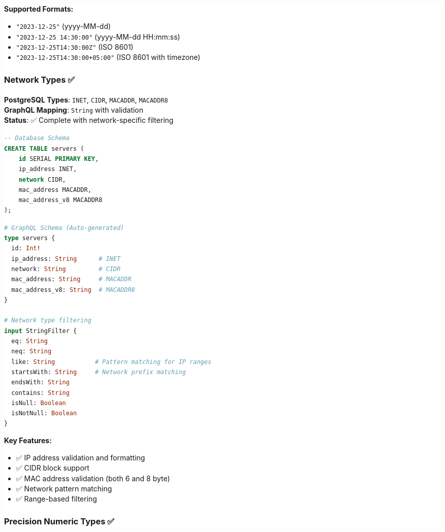 **Supported Formats:**
- `"2023-12-25"` (yyyy-MM-dd)
- `"2023-12-25 14:30:00"` (yyyy-MM-dd HH:mm:ss)
- `"2023-12-25T14:30:00Z"` (ISO 8601)
- `"2023-12-25T14:30:00+05:00"` (ISO 8601 with timezone)

### Network Types ✅

**PostgreSQL Types**: `INET`, `CIDR`, `MACADDR`, `MACADDR8`  
**GraphQL Mapping**: `String` with validation  
**Status**: ✅ Complete with network-specific filtering

```sql
-- Database Schema
CREATE TABLE servers (
    id SERIAL PRIMARY KEY,
    ip_address INET,
    network CIDR,
    mac_address MACADDR,
    mac_address_v8 MACADDR8
);
```

```graphql
# GraphQL Schema (Auto-generated)
type servers {
  id: Int!
  ip_address: String      # INET
  network: String         # CIDR
  mac_address: String     # MACADDR
  mac_address_v8: String  # MACADDR8
}

# Network type filtering
input StringFilter {
  eq: String
  neq: String
  like: String           # Pattern matching for IP ranges
  startsWith: String     # Network prefix matching
  endsWith: String
  contains: String
  isNull: Boolean
  isNotNull: Boolean
}
```

**Key Features:**
- ✅ IP address validation and formatting
- ✅ CIDR block support
- ✅ MAC address validation (both 6 and 8 byte)
- ✅ Network pattern matching
- ✅ Range-based filtering

### Precision Numeric Types ✅
